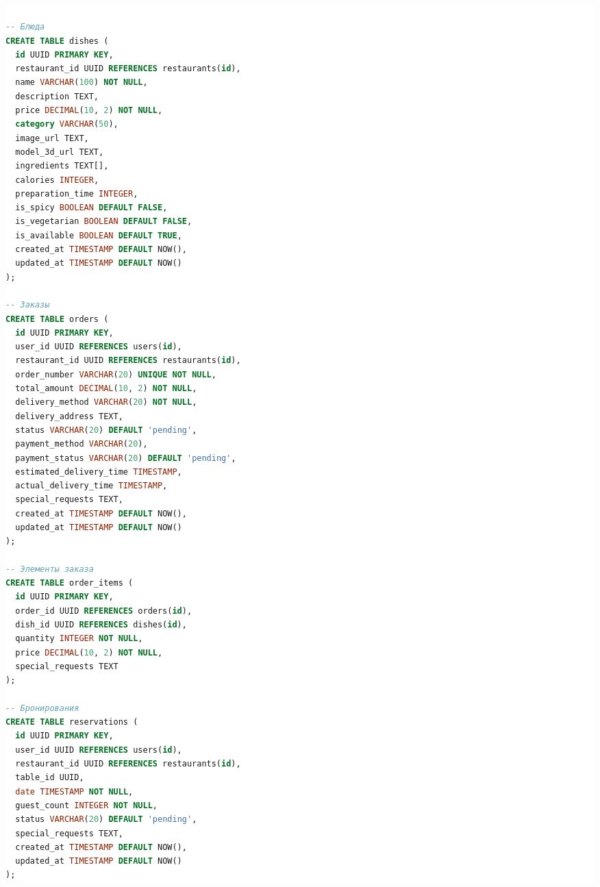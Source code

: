 ```sql

-- Блюда
CREATE TABLE dishes (
  id UUID PRIMARY KEY,
  restaurant_id UUID REFERENCES restaurants(id),
  name VARCHAR(100) NOT NULL,
  description TEXT,
  price DECIMAL(10, 2) NOT NULL,
  category VARCHAR(50),
  image_url TEXT,
  model_3d_url TEXT,
  ingredients TEXT[],
  calories INTEGER,
  preparation_time INTEGER,
  is_spicy BOOLEAN DEFAULT FALSE,
  is_vegetarian BOOLEAN DEFAULT FALSE,
  is_available BOOLEAN DEFAULT TRUE,
  created_at TIMESTAMP DEFAULT NOW(),
  updated_at TIMESTAMP DEFAULT NOW()
);

-- Заказы
CREATE TABLE orders (
  id UUID PRIMARY KEY,
  user_id UUID REFERENCES users(id),
  restaurant_id UUID REFERENCES restaurants(id),
  order_number VARCHAR(20) UNIQUE NOT NULL,
  total_amount DECIMAL(10, 2) NOT NULL,
  delivery_method VARCHAR(20) NOT NULL,
  delivery_address TEXT,
  status VARCHAR(20) DEFAULT 'pending',
  payment_method VARCHAR(20),
  payment_status VARCHAR(20) DEFAULT 'pending',
  estimated_delivery_time TIMESTAMP,
  actual_delivery_time TIMESTAMP,
  special_requests TEXT,
  created_at TIMESTAMP DEFAULT NOW(),
  updated_at TIMESTAMP DEFAULT NOW()
);

-- Элементы заказа
CREATE TABLE order_items (
  id UUID PRIMARY KEY,
  order_id UUID REFERENCES orders(id),
  dish_id UUID REFERENCES dishes(id),
  quantity INTEGER NOT NULL,
  price DECIMAL(10, 2) NOT NULL,
  special_requests TEXT
);

-- Бронирования
CREATE TABLE reservations (
  id UUID PRIMARY KEY,
  user_id UUID REFERENCES users(id),
  restaurant_id UUID REFERENCES restaurants(id),
  table_id UUID,
  date TIMESTAMP NOT NULL,
  guest_count INTEGER NOT NULL,
  status VARCHAR(20) DEFAULT 'pending',
  special_requests TEXT,
  created_at TIMESTAMP DEFAULT NOW(),
  updated_at TIMESTAMP DEFAULT NOW()
);
```